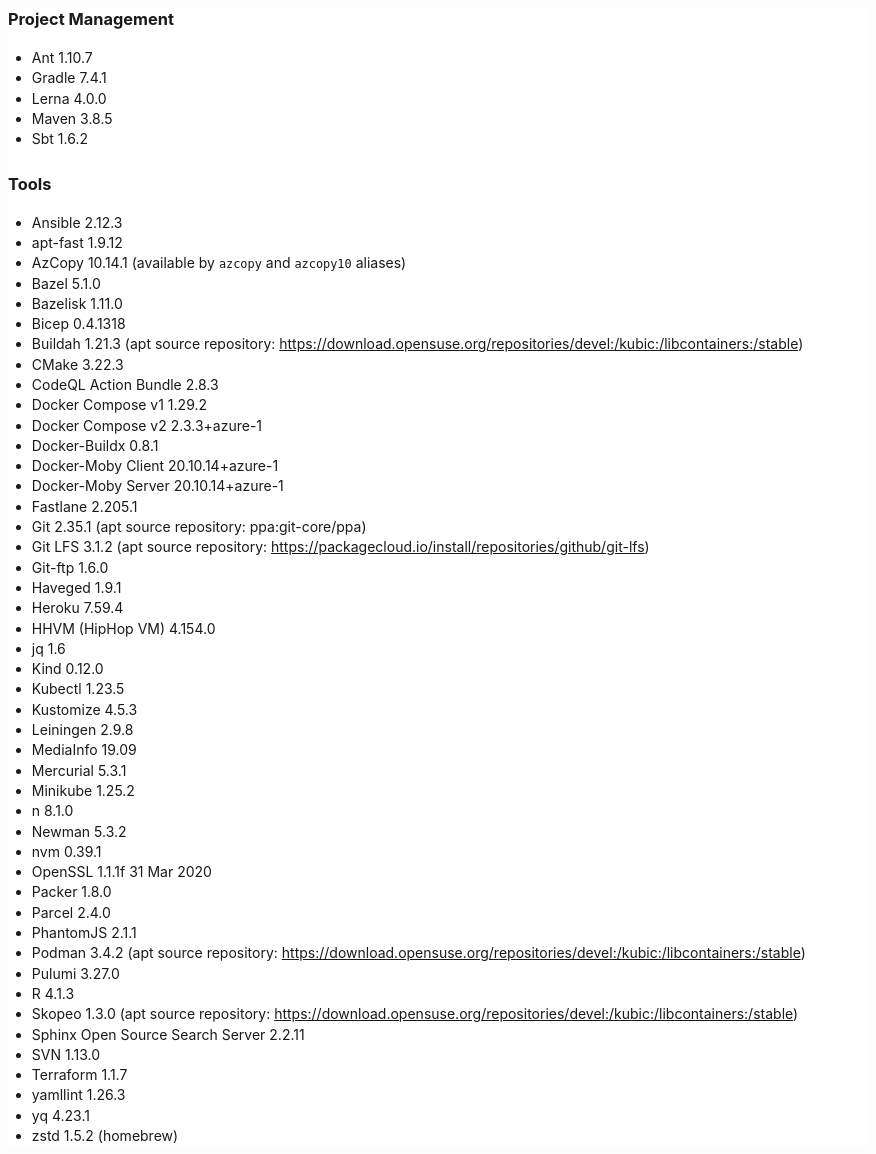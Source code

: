 ### Project Management
- Ant 1.10.7
- Gradle 7.4.1
- Lerna 4.0.0
- Maven 3.8.5
- Sbt 1.6.2

### Tools
- Ansible 2.12.3
- apt-fast 1.9.12
- AzCopy 10.14.1 (available by `azcopy` and `azcopy10` aliases)
- Bazel 5.1.0
- Bazelisk 1.11.0
- Bicep 0.4.1318
- Buildah 1.21.3 (apt source repository: https://download.opensuse.org/repositories/devel:/kubic:/libcontainers:/stable)
- CMake 3.22.3
- CodeQL Action Bundle 2.8.3
- Docker Compose v1 1.29.2
- Docker Compose v2 2.3.3+azure-1
- Docker-Buildx 0.8.1
- Docker-Moby Client 20.10.14+azure-1
- Docker-Moby Server 20.10.14+azure-1
- Fastlane 2.205.1
- Git 2.35.1 (apt source repository: ppa:git-core/ppa)
- Git LFS 3.1.2 (apt source repository: https://packagecloud.io/install/repositories/github/git-lfs)
- Git-ftp 1.6.0
- Haveged 1.9.1
- Heroku 7.59.4
- HHVM (HipHop VM) 4.154.0
- jq 1.6
- Kind 0.12.0
- Kubectl 1.23.5
- Kustomize 4.5.3
- Leiningen 2.9.8
- MediaInfo 19.09
- Mercurial 5.3.1
- Minikube 1.25.2
- n 8.1.0
- Newman 5.3.2
- nvm 0.39.1
- OpenSSL 1.1.1f  31 Mar 2020
- Packer 1.8.0
- Parcel 2.4.0
- PhantomJS 2.1.1
- Podman 3.4.2 (apt source repository: https://download.opensuse.org/repositories/devel:/kubic:/libcontainers:/stable)
- Pulumi 3.27.0
- R 4.1.3
- Skopeo 1.3.0 (apt source repository: https://download.opensuse.org/repositories/devel:/kubic:/libcontainers:/stable)
- Sphinx Open Source Search Server 2.2.11
- SVN 1.13.0
- Terraform 1.1.7
- yamllint 1.26.3
- yq 4.23.1
- zstd 1.5.2 (homebrew)
